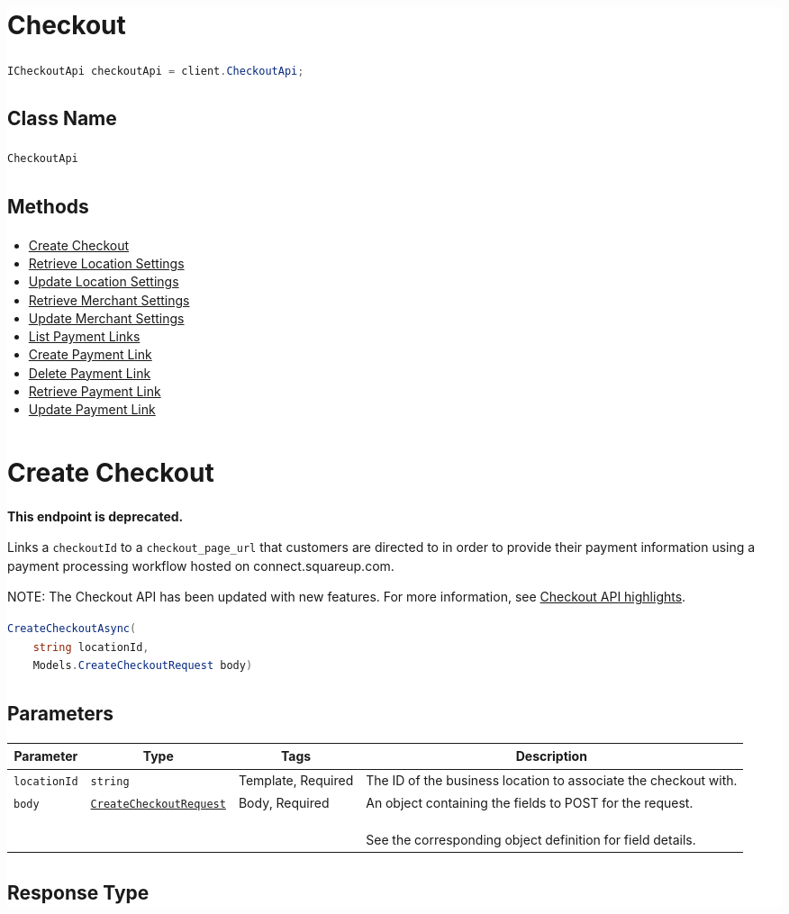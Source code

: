 # Checkout

```csharp
ICheckoutApi checkoutApi = client.CheckoutApi;
```

## Class Name

`CheckoutApi`

## Methods

* [Create Checkout](../../doc/api/checkout.md#create-checkout)
* [Retrieve Location Settings](../../doc/api/checkout.md#retrieve-location-settings)
* [Update Location Settings](../../doc/api/checkout.md#update-location-settings)
* [Retrieve Merchant Settings](../../doc/api/checkout.md#retrieve-merchant-settings)
* [Update Merchant Settings](../../doc/api/checkout.md#update-merchant-settings)
* [List Payment Links](../../doc/api/checkout.md#list-payment-links)
* [Create Payment Link](../../doc/api/checkout.md#create-payment-link)
* [Delete Payment Link](../../doc/api/checkout.md#delete-payment-link)
* [Retrieve Payment Link](../../doc/api/checkout.md#retrieve-payment-link)
* [Update Payment Link](../../doc/api/checkout.md#update-payment-link)


# Create Checkout

**This endpoint is deprecated.**

Links a `checkoutId` to a `checkout_page_url` that customers are
directed to in order to provide their payment information using a
payment processing workflow hosted on connect.squareup.com.

NOTE: The Checkout API has been updated with new features.
For more information, see [Checkout API highlights](https://developer.squareup.com/docs/checkout-api#checkout-api-highlights).

```csharp
CreateCheckoutAsync(
    string locationId,
    Models.CreateCheckoutRequest body)
```

## Parameters

| Parameter | Type | Tags | Description |
|  --- | --- | --- | --- |
| `locationId` | `string` | Template, Required | The ID of the business location to associate the checkout with. |
| `body` | [`CreateCheckoutRequest`](../../doc/models/create-checkout-request.md) | Body, Required | An object containing the fields to POST for the request.<br><br>See the corresponding object definition for field details. |

## Response Type
